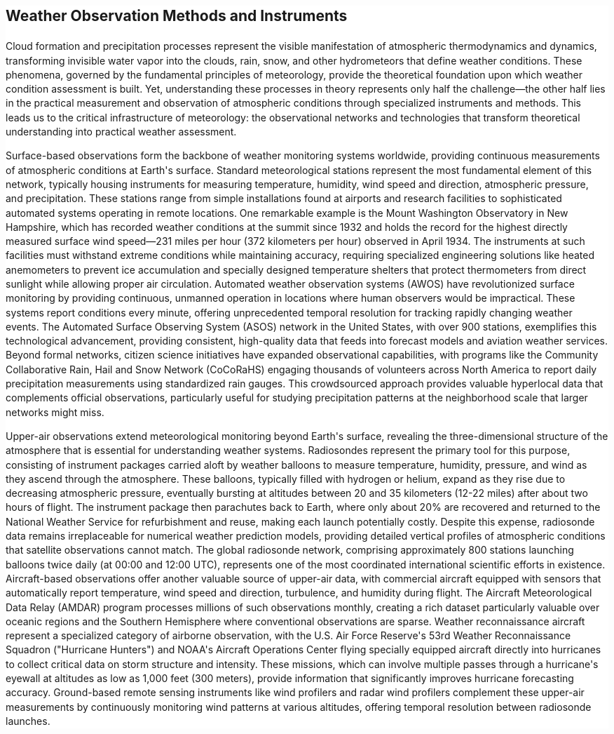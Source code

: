 ## Weather Observation Methods and Instruments

Cloud formation and precipitation processes represent the visible manifestation of atmospheric thermodynamics and dynamics, transforming invisible water vapor into the clouds, rain, snow, and other hydrometeors that define weather conditions. These phenomena, governed by the fundamental principles of meteorology, provide the theoretical foundation upon which weather condition assessment is built. Yet, understanding these processes in theory represents only half the challenge—the other half lies in the practical measurement and observation of atmospheric conditions through specialized instruments and methods. This leads us to the critical infrastructure of meteorology: the observational networks and technologies that transform theoretical understanding into practical weather assessment.

Surface-based observations form the backbone of weather monitoring systems worldwide, providing continuous measurements of atmospheric conditions at Earth's surface. Standard meteorological stations represent the most fundamental element of this network, typically housing instruments for measuring temperature, humidity, wind speed and direction, atmospheric pressure, and precipitation. These stations range from simple installations found at airports and research facilities to sophisticated automated systems operating in remote locations. One remarkable example is the Mount Washington Observatory in New Hampshire, which has recorded weather conditions at the summit since 1932 and holds the record for the highest directly measured surface wind speed—231 miles per hour (372 kilometers per hour) observed in April 1934. The instruments at such facilities must withstand extreme conditions while maintaining accuracy, requiring specialized engineering solutions like heated anemometers to prevent ice accumulation and specially designed temperature shelters that protect thermometers from direct sunlight while allowing proper air circulation. Automated weather observation systems (AWOS) have revolutionized surface monitoring by providing continuous, unmanned operation in locations where human observers would be impractical. These systems report conditions every minute, offering unprecedented temporal resolution for tracking rapidly changing weather events. The Automated Surface Observing System (ASOS) network in the United States, with over 900 stations, exemplifies this technological advancement, providing consistent, high-quality data that feeds into forecast models and aviation weather services. Beyond formal networks, citizen science initiatives have expanded observational capabilities, with programs like the Community Collaborative Rain, Hail and Snow Network (CoCoRaHS) engaging thousands of volunteers across North America to report daily precipitation measurements using standardized rain gauges. This crowdsourced approach provides valuable hyperlocal data that complements official observations, particularly useful for studying precipitation patterns at the neighborhood scale that larger networks might miss.

Upper-air observations extend meteorological monitoring beyond Earth's surface, revealing the three-dimensional structure of the atmosphere that is essential for understanding weather systems. Radiosondes represent the primary tool for this purpose, consisting of instrument packages carried aloft by weather balloons to measure temperature, humidity, pressure, and wind as they ascend through the atmosphere. These balloons, typically filled with hydrogen or helium, expand as they rise due to decreasing atmospheric pressure, eventually bursting at altitudes between 20 and 35 kilometers (12-22 miles) after about two hours of flight. The instrument package then parachutes back to Earth, where only about 20% are recovered and returned to the National Weather Service for refurbishment and reuse, making each launch potentially costly. Despite this expense, radiosonde data remains irreplaceable for numerical weather prediction models, providing detailed vertical profiles of atmospheric conditions that satellite observations cannot match. The global radiosonde network, comprising approximately 800 stations launching balloons twice daily (at 00:00 and 12:00 UTC), represents one of the most coordinated international scientific efforts in existence. Aircraft-based observations offer another valuable source of upper-air data, with commercial aircraft equipped with sensors that automatically report temperature, wind speed and direction, turbulence, and humidity during flight. The Aircraft Meteorological Data Relay (AMDAR) program processes millions of such observations monthly, creating a rich dataset particularly valuable over oceanic regions and the Southern Hemisphere where conventional observations are sparse. Weather reconnaissance aircraft represent a specialized category of airborne observation, with the U.S. Air Force Reserve's 53rd Weather Reconnaissance Squadron ("Hurricane Hunters") and NOAA's Aircraft Operations Center flying specially equipped aircraft directly into hurricanes to collect critical data on storm structure and intensity. These missions, which can involve multiple passes through a hurricane's eyewall at altitudes as low as 1,000 feet (300 meters), provide information that significantly improves hurricane forecasting accuracy. Ground-based remote sensing instruments like wind profilers and radar wind profilers complement these upper-air measurements by continuously monitoring wind patterns at various altitudes, offering temporal resolution between radiosonde launches.

